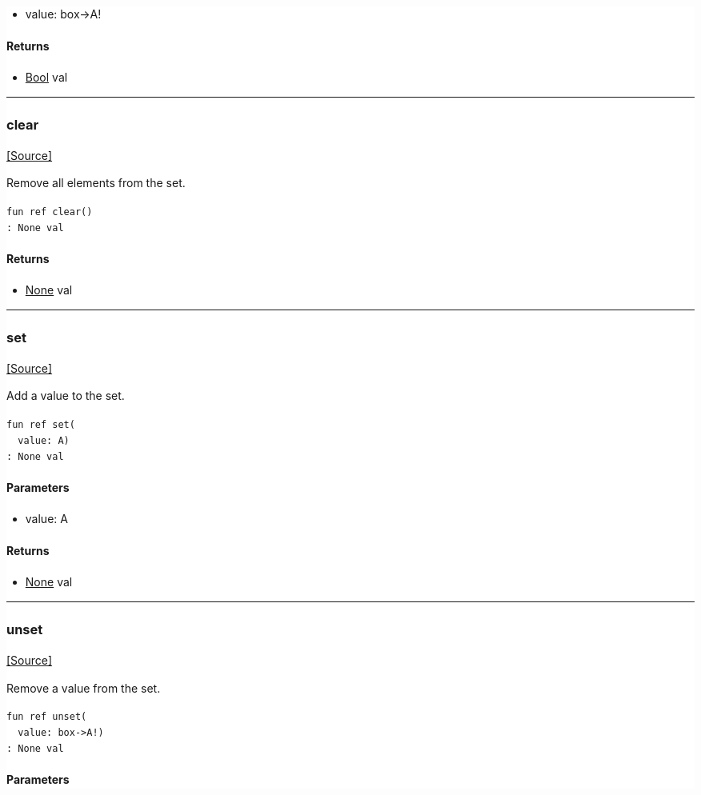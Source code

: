 *   value: box->A!

#### Returns

* [Bool](builtin-Bool.md) val

---

### clear
<span class="source-link">[[Source]](src/collections/set.md#L42)</span>


Remove all elements from the set.


```pony
fun ref clear()
: None val
```

#### Returns

* [None](builtin-None.md) val

---

### set
<span class="source-link">[[Source]](src/collections/set.md#L48)</span>


Add a value to the set.


```pony
fun ref set(
  value: A)
: None val
```
#### Parameters

*   value: A

#### Returns

* [None](builtin-None.md) val

---

### unset
<span class="source-link">[[Source]](src/collections/set.md#L54)</span>


Remove a value from the set.


```pony
fun ref unset(
  value: box->A!)
: None val
```
#### Parameters
